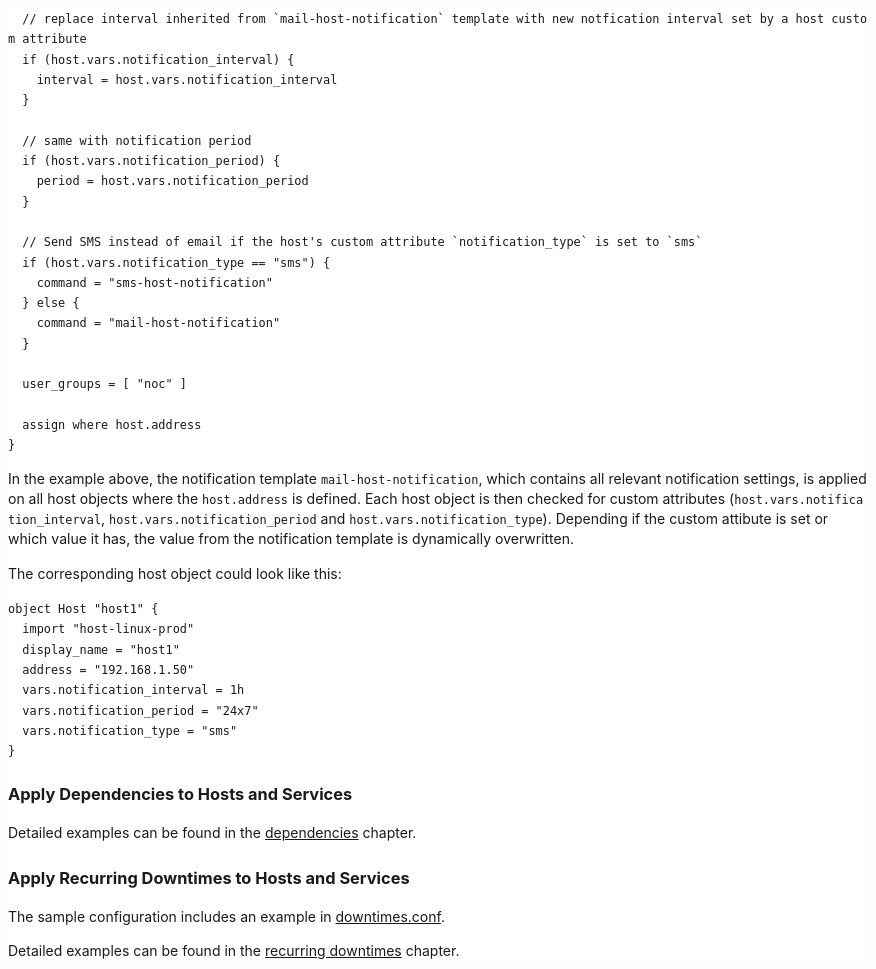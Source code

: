       // replace interval inherited from `mail-host-notification` template with new notfication interval set by a host custom attribute
      if (host.vars.notification_interval) {
        interval = host.vars.notification_interval
      }

      // same with notification period
      if (host.vars.notification_period) {
        period = host.vars.notification_period
      }

      // Send SMS instead of email if the host's custom attribute `notification_type` is set to `sms`
      if (host.vars.notification_type == "sms") {
        command = "sms-host-notification"
      } else {
        command = "mail-host-notification"
      }

      user_groups = [ "noc" ]

      assign where host.address
    }

In the example above, the notification template `mail-host-notification`, which contains all relevant
notification settings, is applied on all host objects where the `host.address` is defined.
Each host object is then checked for custom attributes (`host.vars.notification_interval`,
`host.vars.notification_period` and `host.vars.notification_type`). Depending if the custom
attibute is set or which value it has, the value from the notification template is dynamically
overwritten.

The corresponding host object could look like this:

    object Host "host1" {
      import "host-linux-prod"
      display_name = "host1"
      address = "192.168.1.50"
      vars.notification_interval = 1h
      vars.notification_period = "24x7"
      vars.notification_type = "sms"
    }

### <a id="using-apply-dependencies"></a> Apply Dependencies to Hosts and Services

Detailed examples can be found in the [dependencies](3-monitoring-basics.md#dependencies) chapter.

### <a id="using-apply-scheduledowntimes"></a> Apply Recurring Downtimes to Hosts and Services

The sample configuration includes an example in [downtimes.conf](4-configuring-icinga-2.md#downtimes-conf).

Detailed examples can be found in the [recurring downtimes](8-advanced-topics.md#recurring-downtimes) chapter.
